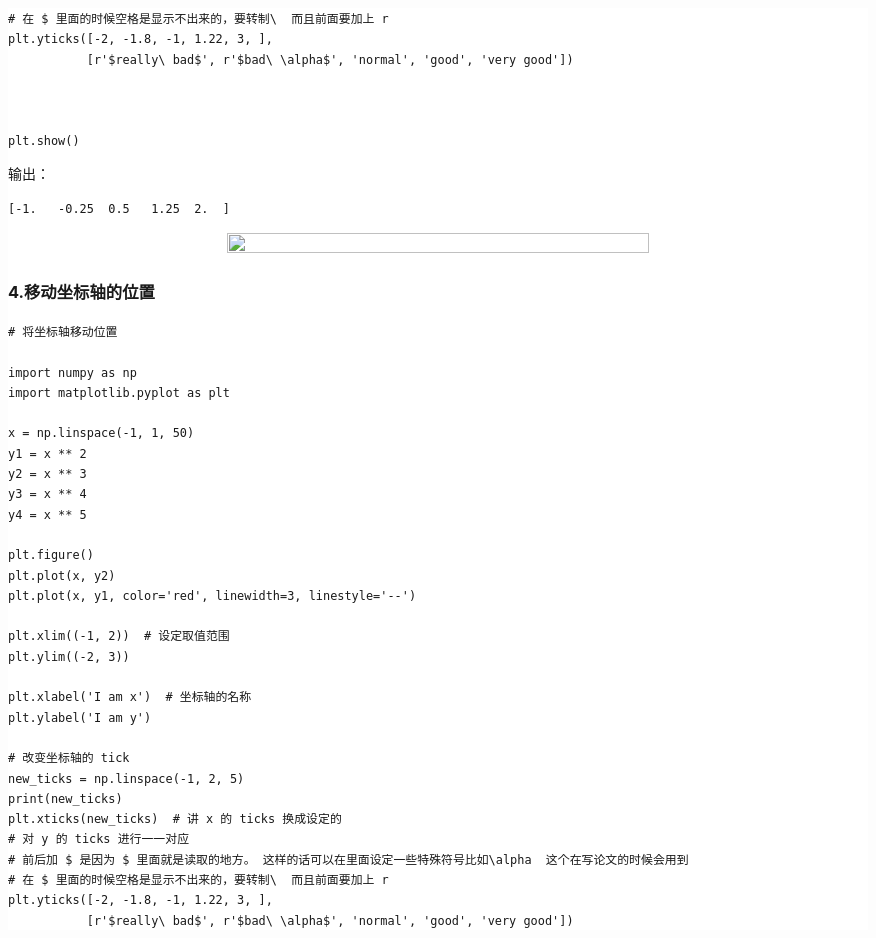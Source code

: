    # 在 $ 里面的时候空格是显示不出来的，要转制\  而且前面要加上 r
    plt.yticks([-2, -1.8, -1, 1.22, 3, ],
               [r'$really\ bad$', r'$bad\ \alpha$', 'normal', 'good', 'very good'])



    plt.show()


输出：


    [-1.   -0.25  0.5   1.25  2.  ]



<p align="center">
    <img width="70%" height="70%" src="http://images.iterate.site/blog/image/180728/HH5ce6AbfK.png?imageslim">
</p>



### 4.移动坐标轴的位置




    # 将坐标轴移动位置

    import numpy as np
    import matplotlib.pyplot as plt

    x = np.linspace(-1, 1, 50)
    y1 = x ** 2
    y2 = x ** 3
    y3 = x ** 4
    y4 = x ** 5

    plt.figure()
    plt.plot(x, y2)
    plt.plot(x, y1, color='red', linewidth=3, linestyle='--')

    plt.xlim((-1, 2))  # 设定取值范围
    plt.ylim((-2, 3))

    plt.xlabel('I am x')  # 坐标轴的名称
    plt.ylabel('I am y')

    # 改变坐标轴的 tick
    new_ticks = np.linspace(-1, 2, 5)
    print(new_ticks)
    plt.xticks(new_ticks)  # 讲 x 的 ticks 换成设定的
    # 对 y 的 ticks 进行一一对应
    # 前后加 $ 是因为 $ 里面就是读取的地方。 这样的话可以在里面设定一些特殊符号比如\alpha  这个在写论文的时候会用到
    # 在 $ 里面的时候空格是显示不出来的，要转制\  而且前面要加上 r
    plt.yticks([-2, -1.8, -1, 1.22, 3, ],
               [r'$really\ bad$', r'$bad\ \alpha$', 'normal', 'good', 'very good'])
